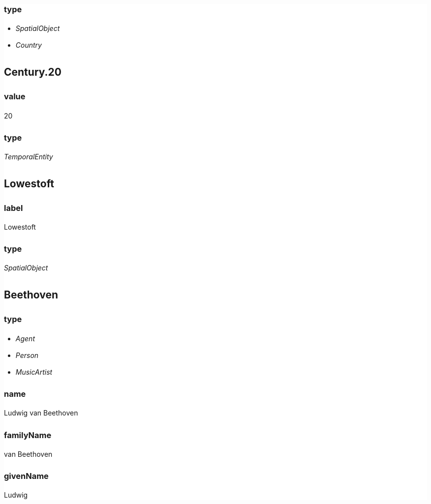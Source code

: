 ### type

 - *SpatialObject*

 - *Country*

## Century.20

### value


20

### type


*TemporalEntity*

## Lowestoft

### label


Lowestoft

### type


*SpatialObject*

## Beethoven

### type

 - *Agent*

 - *Person*

 - *MusicArtist*

### name


Ludwig van Beethoven

### familyName


van Beethoven

### givenName


Ludwig
